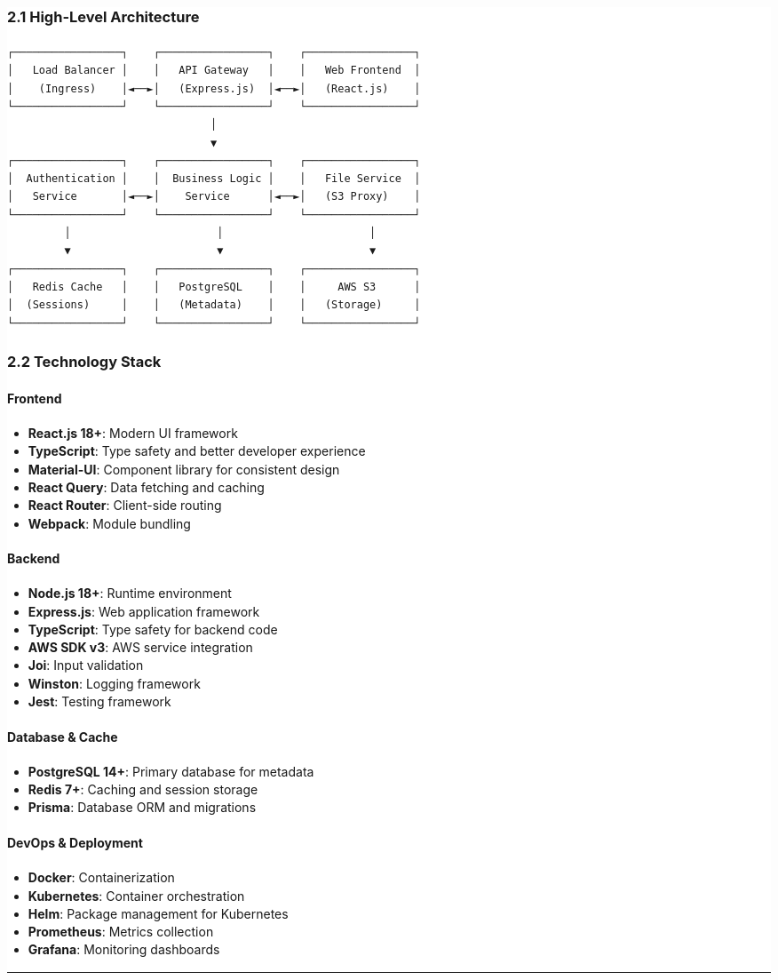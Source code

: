 ### 2.1 High-Level Architecture

```
┌─────────────────┐    ┌─────────────────┐    ┌─────────────────┐
│   Load Balancer │    │   API Gateway   │    │   Web Frontend  │
│    (Ingress)    │◄──►│   (Express.js)  │◄──►│   (React.js)    │
└─────────────────┘    └─────────────────┘    └─────────────────┘
                                │
                                ▼
┌─────────────────┐    ┌─────────────────┐    ┌─────────────────┐
│  Authentication │    │  Business Logic │    │   File Service  │
│   Service       │◄──►│    Service      │◄──►│   (S3 Proxy)    │
└─────────────────┘    └─────────────────┘    └─────────────────┘
         │                       │                       │
         ▼                       ▼                       ▼
┌─────────────────┐    ┌─────────────────┐    ┌─────────────────┐
│   Redis Cache   │    │   PostgreSQL    │    │     AWS S3      │
│  (Sessions)     │    │   (Metadata)    │    │   (Storage)     │
└─────────────────┘    └─────────────────┘    └─────────────────┘
```

### 2.2 Technology Stack

#### Frontend
- **React.js 18+**: Modern UI framework
- **TypeScript**: Type safety and better developer experience
- **Material-UI**: Component library for consistent design
- **React Query**: Data fetching and caching
- **React Router**: Client-side routing
- **Webpack**: Module bundling

#### Backend
- **Node.js 18+**: Runtime environment
- **Express.js**: Web application framework
- **TypeScript**: Type safety for backend code
- **AWS SDK v3**: AWS service integration
- **Joi**: Input validation
- **Winston**: Logging framework
- **Jest**: Testing framework

#### Database & Cache
- **PostgreSQL 14+**: Primary database for metadata
- **Redis 7+**: Caching and session storage
- **Prisma**: Database ORM and migrations

#### DevOps & Deployment
- **Docker**: Containerization
- **Kubernetes**: Container orchestration
- **Helm**: Package management for Kubernetes
- **Prometheus**: Metrics collection
- **Grafana**: Monitoring dashboards

---